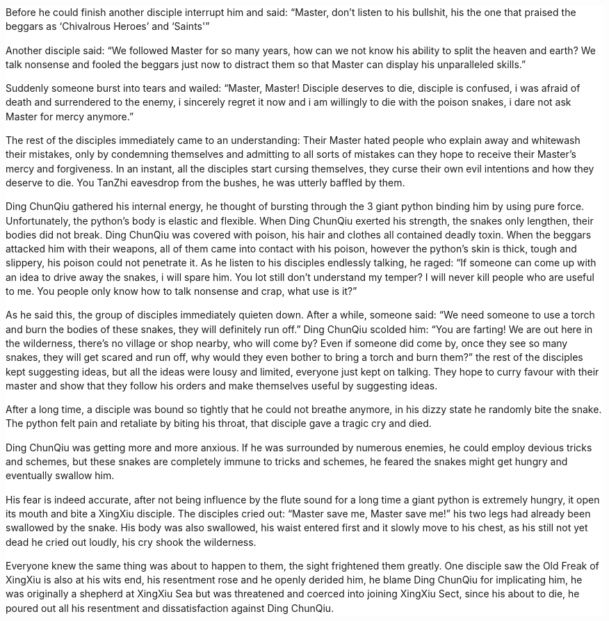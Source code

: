 Before he could finish another disciple interrupt him and said: “Master, don’t listen to his bullshit, his the one that praised the beggars as ‘Chivalrous Heroes’ and ‘Saints'”

Another disciple said: “We followed Master for so many years, how can we not know his ability to split the heaven and earth? We talk nonsense and fooled the beggars just now to distract them so that Master can display his unparalleled skills.”

Suddenly someone burst into tears and wailed: “Master, Master! Disciple deserves to die, disciple is confused, i was afraid of death and surrendered to the enemy, i sincerely regret it now and i am willingly to die with the poison snakes, i dare not ask Master for mercy anymore.”

The rest of the disciples immediately came to an understanding: Their Master hated people who explain away and whitewash their mistakes, only by condemning themselves and admitting to all sorts of mistakes can they hope to receive their Master’s mercy and forgiveness. In an instant, all the disciples start cursing themselves, they curse their own evil intentions and how they deserve to die. You TanZhi eavesdrop from the bushes, he was utterly baffled by them.

Ding ChunQiu gathered his internal energy, he thought of bursting through the 3 giant python binding him by using pure force. Unfortunately, the python’s body is elastic and flexible. When Ding ChunQiu exerted his strength, the snakes only lengthen, their bodies did not break. Ding ChunQiu was covered with poison, his hair and clothes all contained deadly toxin. When the beggars attacked him with their weapons, all of them came into contact with his poison, however the python’s skin is thick, tough and slippery, his poison could not penetrate it. As he listen to his disciples endlessly talking, he raged: “If someone can come up with an idea to drive away the snakes, i will spare him. You lot still don’t understand my temper? I will never kill people who are useful to me. You people only know how to talk nonsense and crap, what use is it?”

As he said this, the group of disciples immediately quieten down. After a while, someone said: “We need someone to use a torch and burn the bodies of these snakes, they will definitely run off.” Ding ChunQiu scolded him: “You are farting! We are out here in the wilderness, there’s no village or shop nearby, who will come by? Even if someone did come by, once they see so many snakes, they will get scared and run off, why would they even bother to bring a torch and burn them?” the rest of the disciples kept suggesting ideas, but all the ideas were lousy and limited, everyone just kept on talking. They hope to curry favour with their master and show that they follow his orders and make themselves useful by suggesting ideas.

After a long time, a disciple was bound so tightly that he could not breathe anymore, in his dizzy state he randomly bite the snake. The python felt pain and retaliate by biting his throat, that disciple gave a tragic cry and died.

Ding ChunQiu was getting more and more anxious. If he was surrounded by numerous enemies, he could employ devious tricks and schemes, but these snakes are completely immune to tricks and schemes, he feared the snakes might get hungry and eventually swallow him.

His fear is indeed accurate, after not being influence by the flute sound for a long time a giant python is extremely hungry, it open its mouth and bite a XingXiu disciple. The disciples cried out: “Master save me, Master save me!” his two legs had already been swallowed by the snake. His body was also swallowed, his waist entered first and it slowly move to his chest, as his still not yet dead he cried out loudly, his cry shook the wilderness.

Everyone knew the same thing was about to happen to them, the sight frightened them greatly. One disciple saw the Old Freak of XingXiu is also at his wits end, his resentment rose and he openly derided him, he blame Ding ChunQiu for implicating him, he was originally a shepherd at XingXiu Sea but was threatened and coerced into joining XingXiu Sect, since his about to die, he poured out all his resentment and dissatisfaction against Ding ChunQiu.
